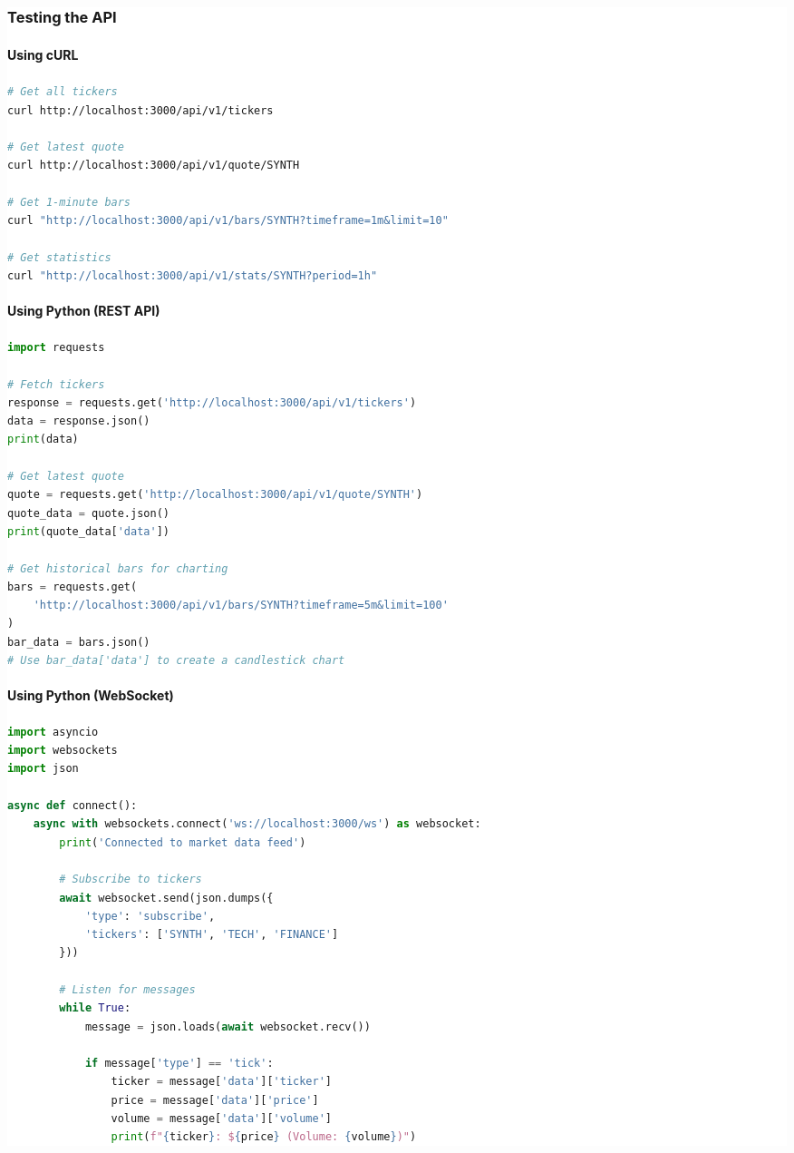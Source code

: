 ### Testing the API

#### Using cURL
```bash
# Get all tickers
curl http://localhost:3000/api/v1/tickers

# Get latest quote
curl http://localhost:3000/api/v1/quote/SYNTH

# Get 1-minute bars
curl "http://localhost:3000/api/v1/bars/SYNTH?timeframe=1m&limit=10"

# Get statistics
curl "http://localhost:3000/api/v1/stats/SYNTH?period=1h"
```

#### Using Python (REST API)
```python
import requests

# Fetch tickers
response = requests.get('http://localhost:3000/api/v1/tickers')
data = response.json()
print(data)

# Get latest quote
quote = requests.get('http://localhost:3000/api/v1/quote/SYNTH')
quote_data = quote.json()
print(quote_data['data'])

# Get historical bars for charting
bars = requests.get(
    'http://localhost:3000/api/v1/bars/SYNTH?timeframe=5m&limit=100'
)
bar_data = bars.json()
# Use bar_data['data'] to create a candlestick chart
```

#### Using Python (WebSocket)
```python
import asyncio
import websockets
import json

async def connect():
    async with websockets.connect('ws://localhost:3000/ws') as websocket:
        print('Connected to market data feed')

        # Subscribe to tickers
        await websocket.send(json.dumps({
            'type': 'subscribe',
            'tickers': ['SYNTH', 'TECH', 'FINANCE']
        }))

        # Listen for messages
        while True:
            message = json.loads(await websocket.recv())

            if message['type'] == 'tick':
                ticker = message['data']['ticker']
                price = message['data']['price']
                volume = message['data']['volume']
                print(f"{ticker}: ${price} (Volume: {volume})")
```